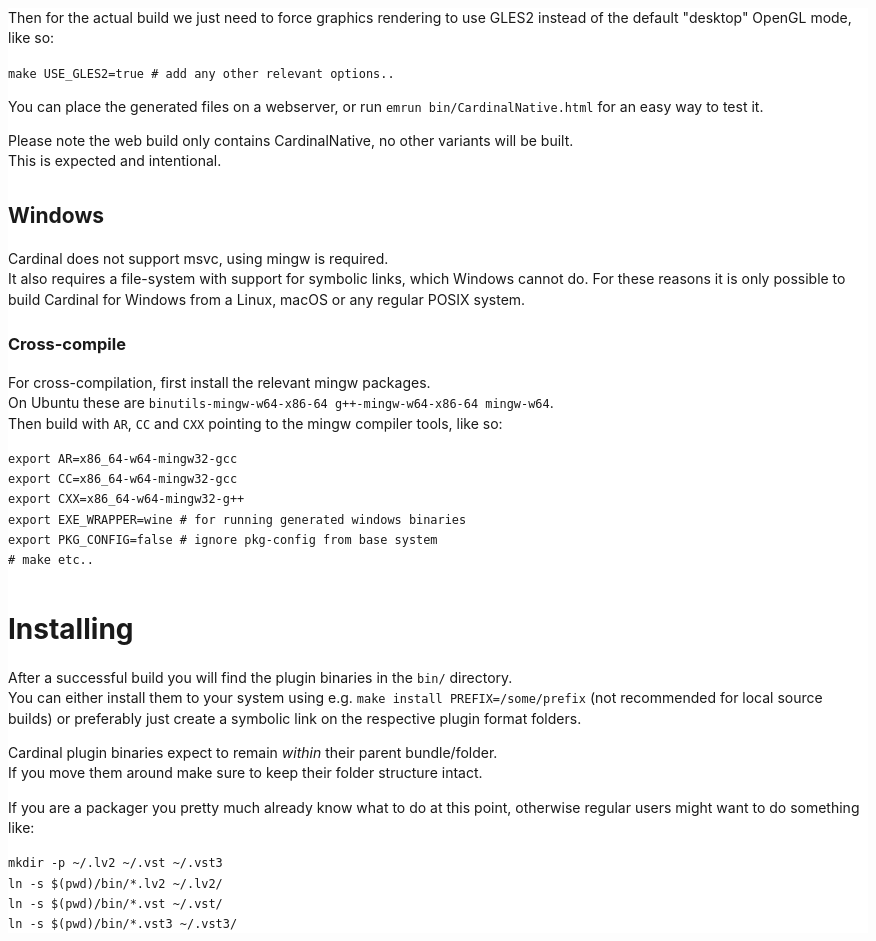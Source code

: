 Then for the actual build we just need to force graphics rendering to use GLES2 instead of the default "desktop" OpenGL mode, like so:

```
make USE_GLES2=true # add any other relevant options..
```

You can place the generated files on a webserver, or run `emrun bin/CardinalNative.html` for an easy way to test it.

Please note the web build only contains CardinalNative, no other variants will be built.  
This is expected and intentional.

## Windows

Cardinal does not support msvc, using mingw is required.  
It also requires a file-system with support for symbolic links, which Windows cannot do.
For these reasons it is only possible to build Cardinal for Windows from a Linux, macOS or any regular POSIX system.

### Cross-compile

For cross-compilation, first install the relevant mingw packages.  
On Ubuntu these are `binutils-mingw-w64-x86-64 g++-mingw-w64-x86-64 mingw-w64`.  
Then build with `AR`, `CC` and `CXX` pointing to the mingw compiler tools, like so:

```
export AR=x86_64-w64-mingw32-gcc
export CC=x86_64-w64-mingw32-gcc
export CXX=x86_64-w64-mingw32-g++
export EXE_WRAPPER=wine # for running generated windows binaries
export PKG_CONFIG=false # ignore pkg-config from base system
# make etc..
```

# Installing

After a successful build you will find the plugin binaries in the `bin/` directory.  
You can either install them to your system using e.g. `make install PREFIX=/some/prefix` (not recommended for local source builds)
or preferably just create a symbolic link on the respective plugin format folders.

Cardinal plugin binaries expect to remain *within* their parent bundle/folder.  
If you move them around make sure to keep their folder structure intact.

If you are a packager you pretty much already know what to do at this point, otherwise regular users might want to do something like:

```
mkdir -p ~/.lv2 ~/.vst ~/.vst3
ln -s $(pwd)/bin/*.lv2 ~/.lv2/
ln -s $(pwd)/bin/*.vst ~/.vst/
ln -s $(pwd)/bin/*.vst3 ~/.vst3/
```
